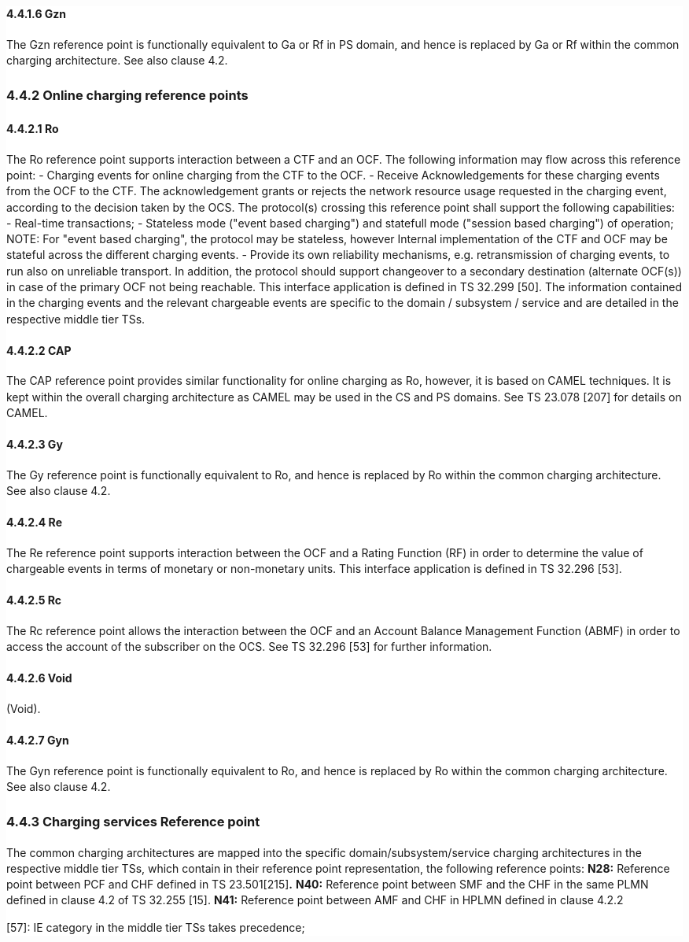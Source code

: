 #### 4.4.1.6 Gzn
The Gzn reference point is functionally equivalent to Ga or Rf in PS domain,
and hence is replaced by Ga or Rf within the common charging architecture. See
also clause 4.2.
### 4.4.2 Online charging reference points
#### 4.4.2.1 Ro
The Ro reference point supports interaction between a CTF and an OCF. The
following information may flow across this reference point:
\- Charging events for online charging from the CTF to the OCF.
\- Receive Acknowledgements for these charging events from the OCF to the CTF.
The acknowledgement grants or rejects the network resource usage requested in
the charging event, according to the decision taken by the OCS.
The protocol(s) crossing this reference point shall support the following
capabilities:
\- Real-time transactions;
\- Stateless mode (\"event based charging\") and statefull mode (\"session
based charging\") of operation;
NOTE: For \"event based charging\", the protocol may be stateless, however
Internal implementation of the CTF and OCF may be stateful across the
different charging events.
\- Provide its own reliability mechanisms, e.g. retransmission of charging
events, to run also on unreliable transport.
In addition, the protocol should support changeover to a secondary destination
(alternate OCF(s)) in case of the primary OCF not being reachable.
This interface application is defined in TS 32.299 [50]. The information
contained in the charging events and the relevant chargeable events are
specific to the domain / subsystem / service and are detailed in the
respective middle tier TSs.
#### 4.4.2.2 CAP
The CAP reference point provides similar functionality for online charging as
Ro, however, it is based on CAMEL techniques. It is kept within the overall
charging architecture as CAMEL may be used in the CS and PS domains. See TS
23.078 [207] for details on CAMEL.
#### 4.4.2.3 Gy
The Gy reference point is functionally equivalent to Ro, and hence is replaced
by Ro within the common charging architecture. See also clause 4.2.
#### 4.4.2.4 Re
The Re reference point supports interaction between the OCF and a Rating
Function (RF) in order to determine the value of chargeable events in terms of
monetary or non-monetary units. This interface application is defined in TS
32.296 [53].
#### 4.4.2.5 Rc
The Rc reference point allows the interaction between the OCF and an Account
Balance Management Function (ABMF) in order to access the account of the
subscriber on the OCS. See TS 32.296 [53] for further information.
#### 4.4.2.6 Void
(Void).
#### 4.4.2.7 Gyn
The Gyn reference point is functionally equivalent to Ro, and hence is
replaced by Ro within the common charging architecture. See also clause 4.2.
### 4.4.3 Charging services Reference point
The common charging architectures are mapped into the specific
domain/subsystem/service charging architectures in the respective middle tier
TSs, which contain in their reference point representation, the following
reference points:
**N28:** Reference point between PCF and CHF defined in TS 23.501[215]**.**
**N40:** Reference point between SMF and the CHF in the same PLMN defined in
clause 4.2 of TS 32.255 [15].
**N41:** Reference point between AMF and CHF in HPLMN defined in clause 4.2.2

[57]: IE category in the middle tier TSs takes precedence;